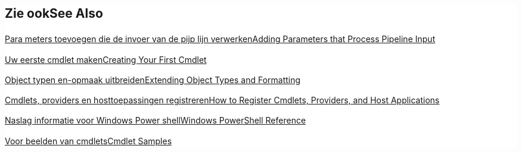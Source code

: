## <a name="see-also"></a><span data-ttu-id="692dc-183">Zie ook</span><span class="sxs-lookup"><span data-stu-id="692dc-183">See Also</span></span>

[<span data-ttu-id="692dc-184">Para meters toevoegen die de invoer van de pijp lijn verwerken</span><span class="sxs-lookup"><span data-stu-id="692dc-184">Adding Parameters that Process Pipeline Input</span></span>](./adding-parameters-that-process-pipeline-input.md)

[<span data-ttu-id="692dc-185">Uw eerste cmdlet maken</span><span class="sxs-lookup"><span data-stu-id="692dc-185">Creating Your First Cmdlet</span></span>](./creating-a-cmdlet-without-parameters.md)

[<span data-ttu-id="692dc-186">Object typen en-opmaak uitbreiden</span><span class="sxs-lookup"><span data-stu-id="692dc-186">Extending Object Types and Formatting</span></span>](https://msdn.microsoft.com/en-us/da976d91-a3d6-44e8-affa-466b1e2bd351)

[<span data-ttu-id="692dc-187">Cmdlets, providers en hosttoepassingen registreren</span><span class="sxs-lookup"><span data-stu-id="692dc-187">How to Register Cmdlets, Providers, and Host Applications</span></span>](https://msdn.microsoft.com/en-us/a41e9054-29c8-40ab-bf2b-8ce4e7ec1c8c)

[<span data-ttu-id="692dc-188">Naslag informatie voor Windows Power shell</span><span class="sxs-lookup"><span data-stu-id="692dc-188">Windows PowerShell Reference</span></span>](../windows-powershell-reference.md)

[<span data-ttu-id="692dc-189">Voor beelden van cmdlets</span><span class="sxs-lookup"><span data-stu-id="692dc-189">Cmdlet Samples</span></span>](./cmdlet-samples.md)
